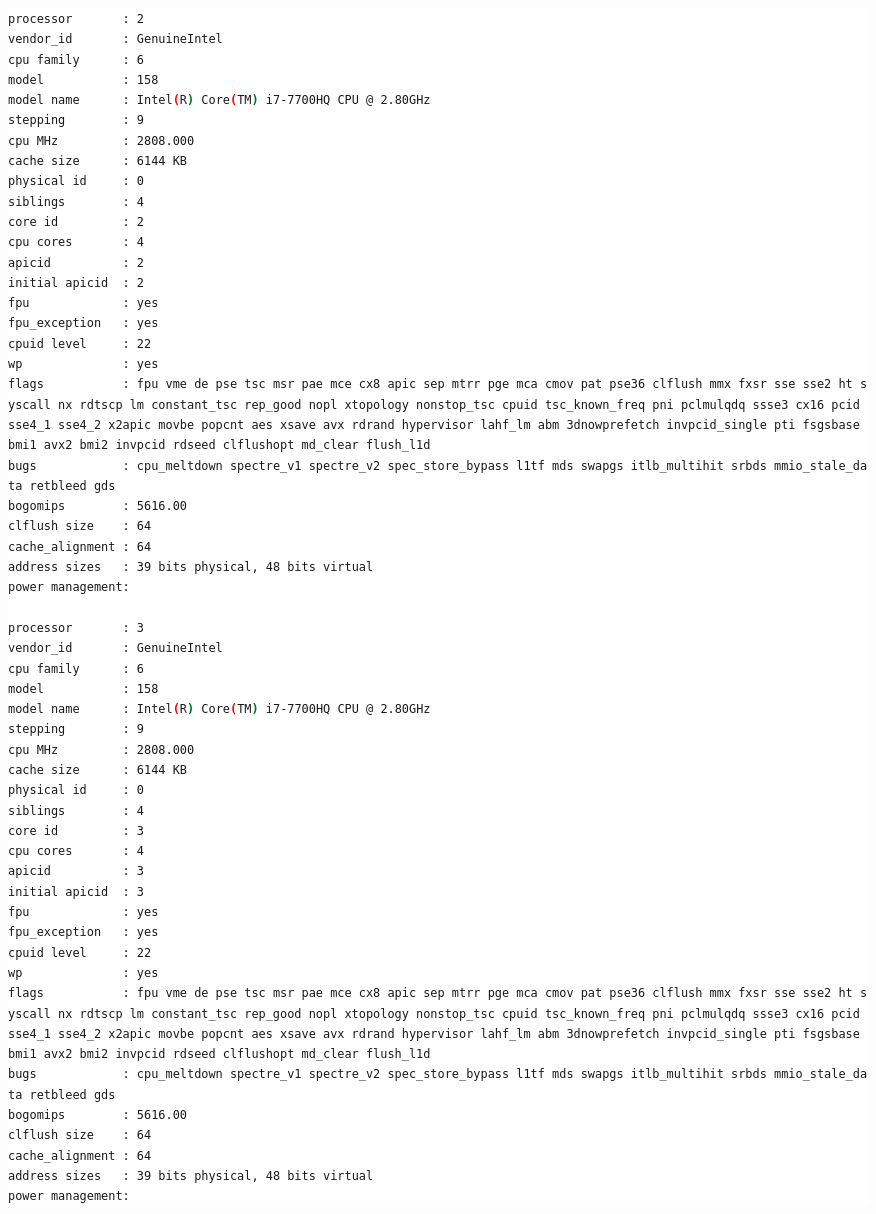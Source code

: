 ```bash
processor       : 2
vendor_id       : GenuineIntel
cpu family      : 6
model           : 158
model name      : Intel(R) Core(TM) i7-7700HQ CPU @ 2.80GHz
stepping        : 9
cpu MHz         : 2808.000
cache size      : 6144 KB
physical id     : 0
siblings        : 4
core id         : 2
cpu cores       : 4
apicid          : 2
initial apicid  : 2
fpu             : yes
fpu_exception   : yes
cpuid level     : 22
wp              : yes
flags           : fpu vme de pse tsc msr pae mce cx8 apic sep mtrr pge mca cmov pat pse36 clflush mmx fxsr sse sse2 ht syscall nx rdtscp lm constant_tsc rep_good nopl xtopology nonstop_tsc cpuid tsc_known_freq pni pclmulqdq ssse3 cx16 pcid sse4_1 sse4_2 x2apic movbe popcnt aes xsave avx rdrand hypervisor lahf_lm abm 3dnowprefetch invpcid_single pti fsgsbase bmi1 avx2 bmi2 invpcid rdseed clflushopt md_clear flush_l1d
bugs            : cpu_meltdown spectre_v1 spectre_v2 spec_store_bypass l1tf mds swapgs itlb_multihit srbds mmio_stale_data retbleed gds
bogomips        : 5616.00
clflush size    : 64
cache_alignment : 64
address sizes   : 39 bits physical, 48 bits virtual
power management:

processor       : 3
vendor_id       : GenuineIntel
cpu family      : 6
model           : 158
model name      : Intel(R) Core(TM) i7-7700HQ CPU @ 2.80GHz
stepping        : 9
cpu MHz         : 2808.000
cache size      : 6144 KB
physical id     : 0
siblings        : 4
core id         : 3
cpu cores       : 4
apicid          : 3
initial apicid  : 3
fpu             : yes
fpu_exception   : yes
cpuid level     : 22
wp              : yes
flags           : fpu vme de pse tsc msr pae mce cx8 apic sep mtrr pge mca cmov pat pse36 clflush mmx fxsr sse sse2 ht syscall nx rdtscp lm constant_tsc rep_good nopl xtopology nonstop_tsc cpuid tsc_known_freq pni pclmulqdq ssse3 cx16 pcid sse4_1 sse4_2 x2apic movbe popcnt aes xsave avx rdrand hypervisor lahf_lm abm 3dnowprefetch invpcid_single pti fsgsbase bmi1 avx2 bmi2 invpcid rdseed clflushopt md_clear flush_l1d
bugs            : cpu_meltdown spectre_v1 spectre_v2 spec_store_bypass l1tf mds swapgs itlb_multihit srbds mmio_stale_data retbleed gds
bogomips        : 5616.00
clflush size    : 64
cache_alignment : 64
address sizes   : 39 bits physical, 48 bits virtual
power management:
```
